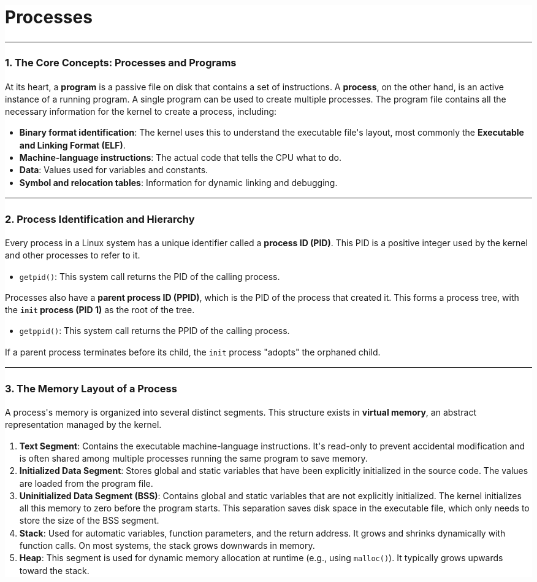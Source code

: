 # Processes

-----

### 1\. The Core Concepts: Processes and Programs

At its heart, a **program** is a passive file on disk that contains a set of instructions. A **process**, on the other hand, is an active instance of a running program. A single program can be used to create multiple processes. The program file contains all the necessary information for the kernel to create a process, including:

  * **Binary format identification**: The kernel uses this to understand the executable file's layout, most commonly the **Executable and Linking Format (ELF)**.
  * **Machine-language instructions**: The actual code that tells the CPU what to do.
  * **Data**: Values used for variables and constants.
  * **Symbol and relocation tables**: Information for dynamic linking and debugging.

-----

### 2\. Process Identification and Hierarchy

Every process in a Linux system has a unique identifier called a **process ID (PID)**. This PID is a positive integer used by the kernel and other processes to refer to it.

  * `getpid()`: This system call returns the PID of the calling process.

Processes also have a **parent process ID (PPID)**, which is the PID of the process that created it. This forms a process tree, with the **`init` process (PID 1)** as the root of the tree.

  * `getppid()`: This system call returns the PPID of the calling process.

If a parent process terminates before its child, the `init` process "adopts" the orphaned child.

-----

### 3\. The Memory Layout of a Process

A process's memory is organized into several distinct segments. This structure exists in **virtual memory**, an abstract representation managed by the kernel.

1.  **Text Segment**: Contains the executable machine-language instructions. It's read-only to prevent accidental modification and is often shared among multiple processes running the same program to save memory.
2.  **Initialized Data Segment**: Stores global and static variables that have been explicitly initialized in the source code. The values are loaded from the program file.
3.  **Uninitialized Data Segment (BSS)**: Contains global and static variables that are not explicitly initialized. The kernel initializes all this memory to zero before the program starts. This separation saves disk space in the executable file, which only needs to store the size of the BSS segment.
4.  **Stack**: Used for automatic variables, function parameters, and the return address. It grows and shrinks dynamically with function calls. On most systems, the stack grows downwards in memory.
5.  **Heap**: This segment is used for dynamic memory allocation at runtime (e.g., using `malloc()`). It typically grows upwards toward the stack.
